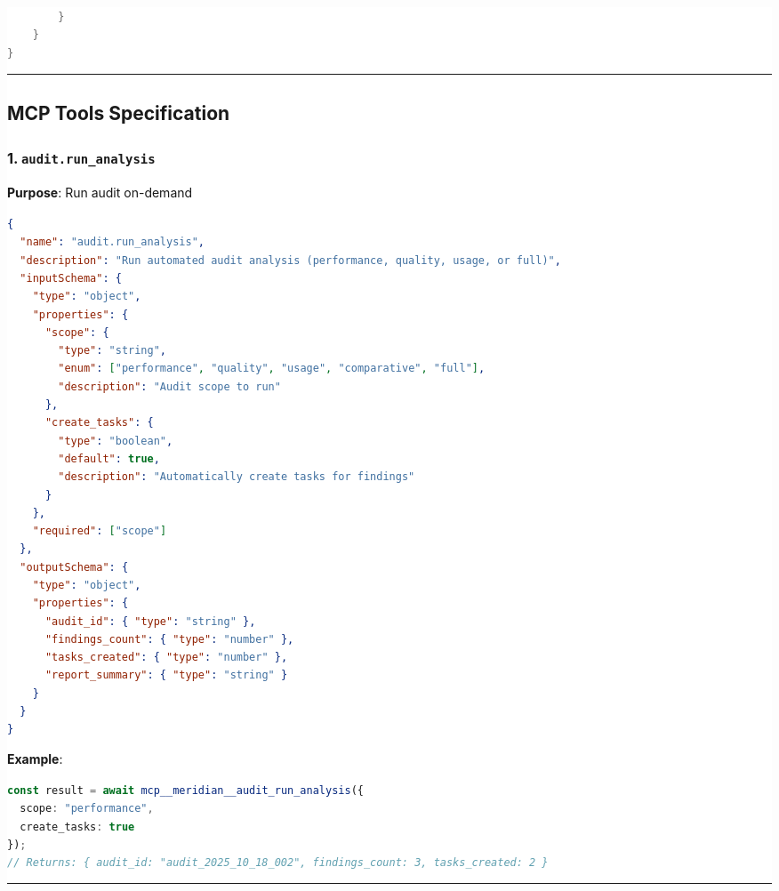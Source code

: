 ```rust
        }
    }
}
```

---

## MCP Tools Specification

### 1. `audit.run_analysis`

**Purpose**: Run audit on-demand

```json
{
  "name": "audit.run_analysis",
  "description": "Run automated audit analysis (performance, quality, usage, or full)",
  "inputSchema": {
    "type": "object",
    "properties": {
      "scope": {
        "type": "string",
        "enum": ["performance", "quality", "usage", "comparative", "full"],
        "description": "Audit scope to run"
      },
      "create_tasks": {
        "type": "boolean",
        "default": true,
        "description": "Automatically create tasks for findings"
      }
    },
    "required": ["scope"]
  },
  "outputSchema": {
    "type": "object",
    "properties": {
      "audit_id": { "type": "string" },
      "findings_count": { "type": "number" },
      "tasks_created": { "type": "number" },
      "report_summary": { "type": "string" }
    }
  }
}
```

**Example**:
```typescript
const result = await mcp__meridian__audit_run_analysis({
  scope: "performance",
  create_tasks: true
});
// Returns: { audit_id: "audit_2025_10_18_002", findings_count: 3, tasks_created: 2 }
```

---